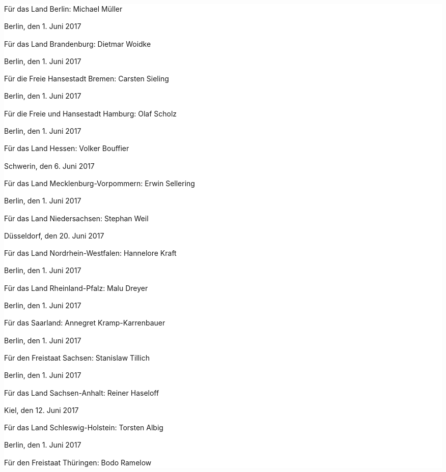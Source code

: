 Für das Land Berlin:
Michael Müller

Berlin, den 1. Juni 2017

Für das Land Brandenburg:
Dietmar Woidke

Berlin, den 1. Juni 2017

Für die Freie Hansestadt Bremen:
Carsten Sieling

Berlin, den 1. Juni 2017

Für die Freie und Hansestadt Hamburg:
Olaf Scholz

Berlin, den 1. Juni 2017

Für das Land Hessen:
Volker Bouffier

Schwerin, den 6. Juni 2017

Für das Land Mecklenburg-Vorpommern:
Erwin Sellering

Berlin, den 1. Juni 2017

Für das Land Niedersachsen:
Stephan Weil

Düsseldorf, den 20. Juni 2017

Für das Land Nordrhein-Westfalen:
Hannelore Kraft

Berlin, den 1. Juni 2017

Für das Land Rheinland-Pfalz:
Malu Dreyer

Berlin, den 1. Juni 2017

Für das Saarland:
Annegret Kramp-Karrenbauer

Berlin, den 1. Juni 2017

Für den Freistaat Sachsen:
Stanislaw Tillich

Berlin, den 1. Juni 2017

Für das Land Sachsen-Anhalt:
Reiner Haseloff

Kiel, den 12. Juni 2017

Für das Land Schleswig-Holstein:
Torsten Albig

Berlin, den 1. Juni 2017

Für den Freistaat Thüringen:
Bodo Ramelow

